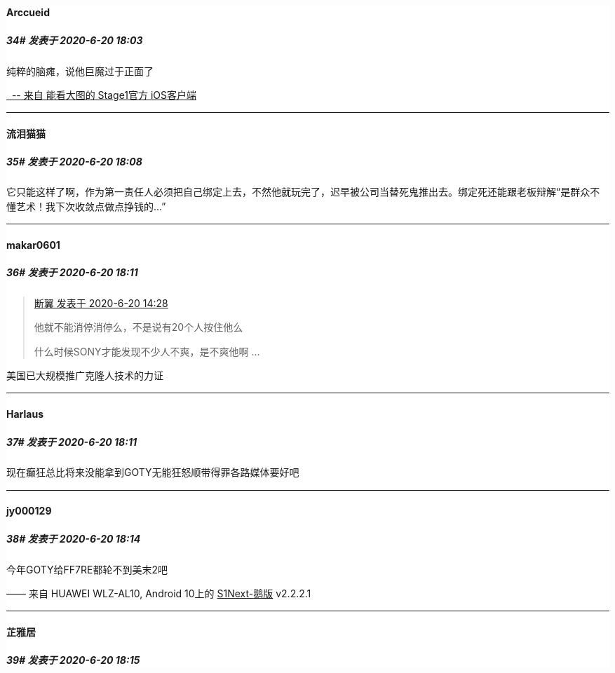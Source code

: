 ####  Arccueid  
##### 34#       发表于 2020-6-20 18:03


纯粹的脑瘫，说他巨魔过于正面了

[  -- 来自 能看大图的 Stage1官方 iOS客户端](https://itunes.apple.com/fi/app/saraba1st/id1221237470?mt=8)


-----

####  流泪猫猫  
##### 35#       发表于 2020-6-20 18:08


它只能这样了啊，作为第一责任人必须把自己绑定上去，不然他就玩完了，迟早被公司当替死鬼推出去。绑定死还能跟老板辩解“是群众不懂艺术！我下次收敛点做点挣钱的...”


-----

####  makar0601  
##### 36#       发表于 2020-6-20 18:11


<blockquote><a href="httphttps://bbs.saraba1st.com/2b/forum.php?mod=redirect&amp;goto=findpost&amp;pid=47875814&amp;ptid=1942869" target="_blank">断翼 发表于 2020-6-20 14:28</a>

他就不能消停消停么，不是说有20个人按住他么


什么时候SONY才能发现不少人不爽，是不爽他啊 ...</blockquote>
美国已大规模推广克隆人技术的力证


-----

####  Harlaus  
##### 37#       发表于 2020-6-20 18:11


现在癫狂总比将来没能拿到GOTY无能狂怒顺带得罪各路媒体要好吧


-----

####  jy000129  
##### 38#       发表于 2020-6-20 18:14


今年GOTY给FF7RE都轮不到美末2吧

—— 来自 HUAWEI WLZ-AL10, Android 10上的 [S1Next-鹅版](https://github.com/ykrank/S1-Next/releases) v2.2.2.1


-----

####  芷雅居  
##### 39#       发表于 2020-6-20 18:15
